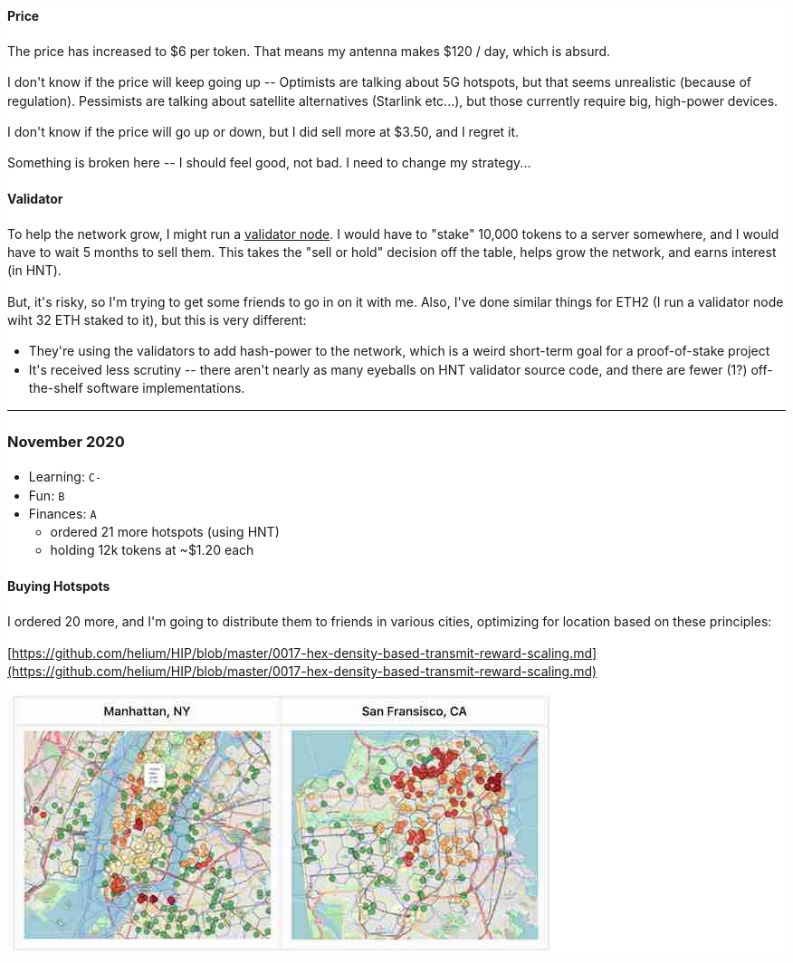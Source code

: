 #### Price

The price has increased to $6 per token. That means my antenna makes $120 / day, which is absurd.

I don't know if the price will keep going up -- Optimists are talking about 5G hotspots, but that seems unrealistic (because of regulation). Pessimists are talking about satellite alternatives (Starlink etc...), but those currently require big, high-power devices.

I don't know if the price will go up or down, but I did sell more at $3.50, and I regret it.

Something is broken here -- I should feel good, not bad. I need to change my strategy...

#### Validator

To help the network grow, I might run a [validator node](https://www.helium.com/stake). I would have to "stake" 10,000 tokens to a server somewhere, and I would have to wait 5 months to sell them. This takes the "sell or hold" decision off the table, helps grow the network, and earns interest (in HNT).

But, it's risky, so I'm trying to get some friends to go in on it with me. Also, I've done similar things for ETH2 (I run a validator node wiht 32 ETH staked to it), but this is very different:

* They're using the validators to add hash-power to the network, which is a weird short-term goal for a proof-of-stake project
* It's received less scrutiny -- there aren't nearly as many eyeballs on HNT validator source code, and there are fewer (1?) off-the-shelf software implementations.

***

### November 2020

* Learning: `C-`
* Fun: `B`
* Finances: `A`
  * ordered 21 more hotspots (using HNT)
  * holding 12k tokens at ~$1.20 each

#### Buying Hotspots

I ordered 20 more, and I'm going to distribute them to friends in various cities, optimizing for location based on these principles:

[https://github.com/helium/HIP/blob/master/0017-hex-density-based-transmit-reward-scaling.md](https://github.com/helium/HIP/blob/master/0017-hex-density-based-transmit-reward-scaling.md)

![2D map of Manhattan and SF, with red & green dots representing optimal and sub-optimal hotspot locations](./map_helium.jpg)
